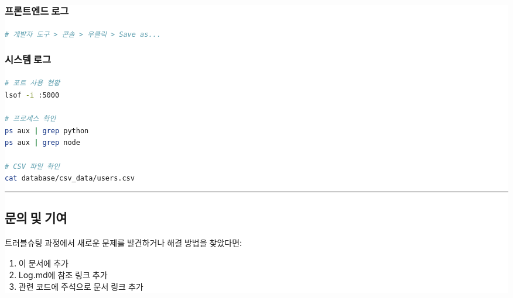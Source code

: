 ### 프론트엔드 로그
```bash
# 개발자 도구 > 콘솔 > 우클릭 > Save as...
```

### 시스템 로그
```bash
# 포트 사용 현황
lsof -i :5000

# 프로세스 확인
ps aux | grep python
ps aux | grep node

# CSV 파일 확인
cat database/csv_data/users.csv
```

---

## 문의 및 기여

트러블슈팅 과정에서 새로운 문제를 발견하거나 해결 방법을 찾았다면:
1. 이 문서에 추가
2. Log.md에 참조 링크 추가
3. 관련 코드에 주석으로 문서 링크 추가

